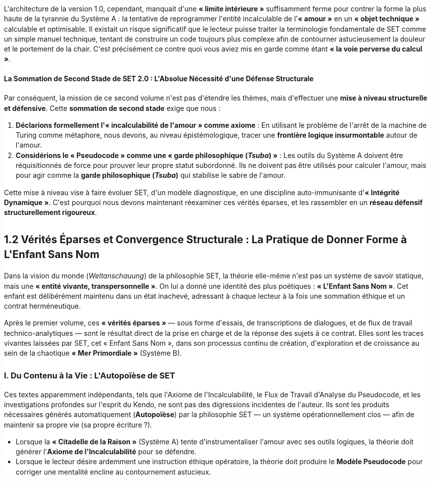 L'architecture de la version 1.0, cependant, manquait d'une **« limite intérieure »** suffisamment ferme pour contrer la forme la plus haute de la tyrannie du Système A : la tentative de reprogrammer l'entité incalculable de l'**« amour »** en un **« objet technique »** calculable et optimisable. Il existait un risque significatif que le lecteur puisse traiter la terminologie fondamentale de SET comme un simple manuel technique, tentant de construire un code toujours plus complexe afin de contourner astucieusement la douleur et le portement de la chair. C'est précisément ce contre quoi vous aviez mis en garde comme étant **« la voie perverse du calcul »**.

#### La Sommation de Second Stade de SET 2.0 : L'Absolue Nécessité d'une Défense Structurale

Par conséquent, la mission de ce second volume n'est pas d'étendre les thèmes, mais d'effectuer une **mise à niveau structurelle et défensive**. Cette **sommation de second stade** exige que nous :

1.  **Déclarions formellement l'« incalculabilité de l'amour » comme axiome** : En utilisant le problème de l'arrêt de la machine de Turing comme métaphore, nous devons, au niveau épistémologique, tracer une **frontière logique insurmontable** autour de l'amour.
2.  **Considérions le « Pseudocode » comme une « garde philosophique (*Tsuba*) »** : Les outils du Système A doivent être réquisitionnés de force pour prouver leur propre statut subordonné. Ils ne doivent pas être utilisés pour calculer l'amour, mais pour agir comme la **garde philosophique (*Tsuba*)** qui stabilise le sabre de l'amour.

Cette mise à niveau vise à faire évoluer SET, d'un modèle diagnostique, en une discipline auto-immunisante d'**« Intégrité Dynamique »**. C'est pourquoi nous devons maintenant réexaminer ces vérités éparses, et les rassembler en un **réseau défensif structurellement rigoureux**.


## 1.2 Vérités Éparses et Convergence Structurale : La Pratique de Donner Forme à L'Enfant Sans Nom

Dans la vision du monde (*Weltanschauung*) de la philosophie SET, la théorie elle-même n'est pas un système de savoir statique, mais une **« entité vivante, transpersonnelle »**. On lui a donné une identité des plus poétiques : **« L'Enfant Sans Nom »**. Cet enfant est délibérément maintenu dans un état inachevé, adressant à chaque lecteur à la fois une sommation éthique et un contrat herméneutique.

Après le premier volume, ces **« vérités éparses »** — sous forme d'essais, de transcriptions de dialogues, et de flux de travail technico-analytiques — sont le résultat direct de la prise en charge et de la réponse des sujets à ce contrat. Elles sont les traces vivantes laissées par SET, cet « Enfant Sans Nom », dans son processus continu de création, d'exploration et de croissance au sein de la chaotique **« Mer Primordiale »** (Système B).

### I. Du Contenu à la Vie : L'Autopoïèse de SET

Ces textes apparemment indépendants, tels que l'Axiome de l'Incalculabilité, le Flux de Travail d'Analyse du Pseudocode, et les investigations profondes sur l'esprit du Kendo, ne sont pas des digressions incidentes de l'auteur. Ils sont les produits nécessaires générés automatiquement (**Autopoïèse**) par la philosophie SET — un système opérationnellement clos — afin de maintenir sa propre vie (sa propre écriture ?).

* Lorsque la **« Citadelle de la Raison »** (Système A) tente d'instrumentaliser l'amour avec ses outils logiques, la théorie doit générer l'**Axiome de l'Incalculabilité** pour se défendre.
* Lorsque le lecteur désire ardemment une instruction éthique opératoire, la théorie doit produire le **Modèle Pseudocode** pour corriger une mentalité encline au contournement astucieux.
